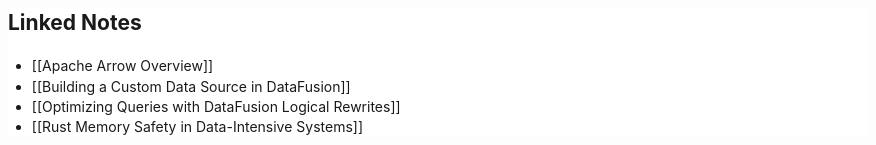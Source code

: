 ## Linked Notes
- [[Apache Arrow Overview]]  
- [[Building a Custom Data Source in DataFusion]]  
- [[Optimizing Queries with DataFusion Logical Rewrites]]  
- [[Rust Memory Safety in Data-Intensive Systems]]  